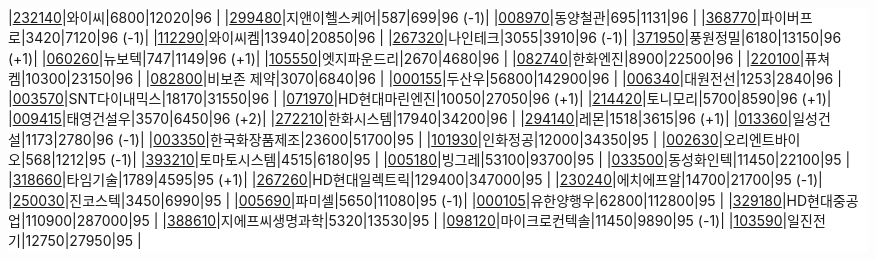 |[232140](https://finance.daum.net/quotes/A232140)|와이씨|6800|12020|96 |
|[299480](https://finance.daum.net/quotes/A299480)|지앤이헬스케어|587|699|96 (-1)|
|[008970](https://finance.daum.net/quotes/A008970)|동양철관|695|1131|96 |
|[368770](https://finance.daum.net/quotes/A368770)|파이버프로|3420|7120|96 (-1)|
|[112290](https://finance.daum.net/quotes/A112290)|와이씨켐|13940|20850|96 |
|[267320](https://finance.daum.net/quotes/A267320)|나인테크|3055|3910|96 (-1)|
|[371950](https://finance.daum.net/quotes/A371950)|풍원정밀|6180|13150|96 (+1)|
|[060260](https://finance.daum.net/quotes/A060260)|뉴보텍|747|1149|96 (+1)|
|[105550](https://finance.daum.net/quotes/A105550)|엣지파운드리|2670|4680|96 |
|[082740](https://finance.daum.net/quotes/A082740)|한화엔진|8900|22500|96 |
|[220100](https://finance.daum.net/quotes/A220100)|퓨쳐켐|10300|23150|96 |
|[082800](https://finance.daum.net/quotes/A082800)|비보존 제약|3070|6840|96 |
|[000155](https://finance.daum.net/quotes/A000155)|두산우|56800|142900|96 |
|[006340](https://finance.daum.net/quotes/A006340)|대원전선|1253|2840|96 |
|[003570](https://finance.daum.net/quotes/A003570)|SNT다이내믹스|18170|31550|96 |
|[071970](https://finance.daum.net/quotes/A071970)|HD현대마린엔진|10050|27050|96 (+1)|
|[214420](https://finance.daum.net/quotes/A214420)|토니모리|5700|8590|96 (+1)|
|[009415](https://finance.daum.net/quotes/A009415)|태영건설우|3570|6450|96 (+2)|
|[272210](https://finance.daum.net/quotes/A272210)|한화시스템|17940|34200|96 |
|[294140](https://finance.daum.net/quotes/A294140)|레몬|1518|3615|96 (+1)|
|[013360](https://finance.daum.net/quotes/A013360)|일성건설|1173|2780|96 (-1)|
|[003350](https://finance.daum.net/quotes/A003350)|한국화장품제조|23600|51700|95 |
|[101930](https://finance.daum.net/quotes/A101930)|인화정공|12000|34350|95 |
|[002630](https://finance.daum.net/quotes/A002630)|오리엔트바이오|568|1212|95 (-1)|
|[393210](https://finance.daum.net/quotes/A393210)|토마토시스템|4515|6180|95 |
|[005180](https://finance.daum.net/quotes/A005180)|빙그레|53100|93700|95 |
|[033500](https://finance.daum.net/quotes/A033500)|동성화인텍|11450|22100|95 |
|[318660](https://finance.daum.net/quotes/A318660)|타임기술|1789|4595|95 (+1)|
|[267260](https://finance.daum.net/quotes/A267260)|HD현대일렉트릭|129400|347000|95 |
|[230240](https://finance.daum.net/quotes/A230240)|에치에프알|14700|21700|95 (-1)|
|[250030](https://finance.daum.net/quotes/A250030)|진코스텍|3450|6990|95 |
|[005690](https://finance.daum.net/quotes/A005690)|파미셀|5650|11080|95 (-1)|
|[000105](https://finance.daum.net/quotes/A000105)|유한양행우|62800|112800|95 |
|[329180](https://finance.daum.net/quotes/A329180)|HD현대중공업|110900|287000|95 |
|[388610](https://finance.daum.net/quotes/A388610)|지에프씨생명과학|5320|13530|95 |
|[098120](https://finance.daum.net/quotes/A098120)|마이크로컨텍솔|11450|9890|95 (-1)|
|[103590](https://finance.daum.net/quotes/A103590)|일진전기|12750|27950|95 |